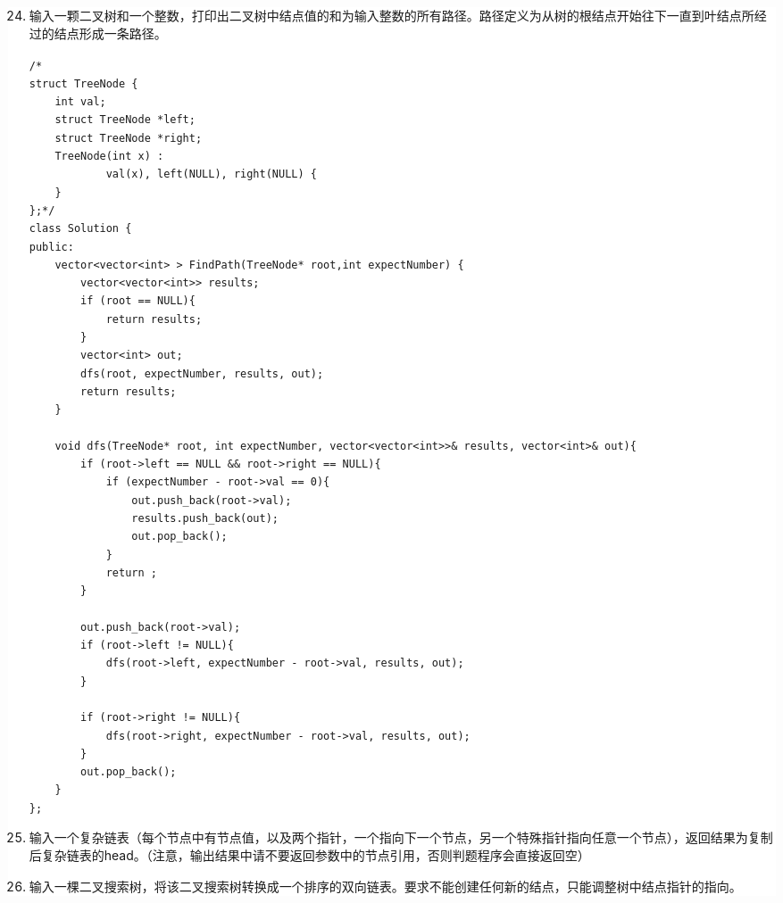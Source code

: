 24. 输入一颗二叉树和一个整数，打印出二叉树中结点值的和为输入整数的所有路径。路径定义为从树的根结点开始往下一直到叶结点所经过的结点形成一条路径。

    ```
    /*
    struct TreeNode {
    	int val;
    	struct TreeNode *left;
    	struct TreeNode *right;
    	TreeNode(int x) :
    			val(x), left(NULL), right(NULL) {
    	}
    };*/
    class Solution {
    public:
        vector<vector<int> > FindPath(TreeNode* root,int expectNumber) {
            vector<vector<int>> results;
            if (root == NULL){
                return results;
            }
            vector<int> out;
            dfs(root, expectNumber, results, out);
            return results;
        }
        
        void dfs(TreeNode* root, int expectNumber, vector<vector<int>>& results, vector<int>& out){
            if (root->left == NULL && root->right == NULL){
                if (expectNumber - root->val == 0){
                    out.push_back(root->val);
                    results.push_back(out);
                    out.pop_back();
                }
                return ;
            }
            
            out.push_back(root->val);
            if (root->left != NULL){
                dfs(root->left, expectNumber - root->val, results, out);
            }
            
            if (root->right != NULL){
                dfs(root->right, expectNumber - root->val, results, out);
            }
            out.pop_back();
        }
    };
    ```

25. 输入一个复杂链表（每个节点中有节点值，以及两个指针，一个指向下一个节点，另一个特殊指针指向任意一个节点），返回结果为复制后复杂链表的head。（注意，输出结果中请不要返回参数中的节点引用，否则判题程序会直接返回空）

    ```

    ```

26. 输入一棵二叉搜索树，将该二叉搜索树转换成一个排序的双向链表。要求不能创建任何新的结点，只能调整树中结点指针的指向。
